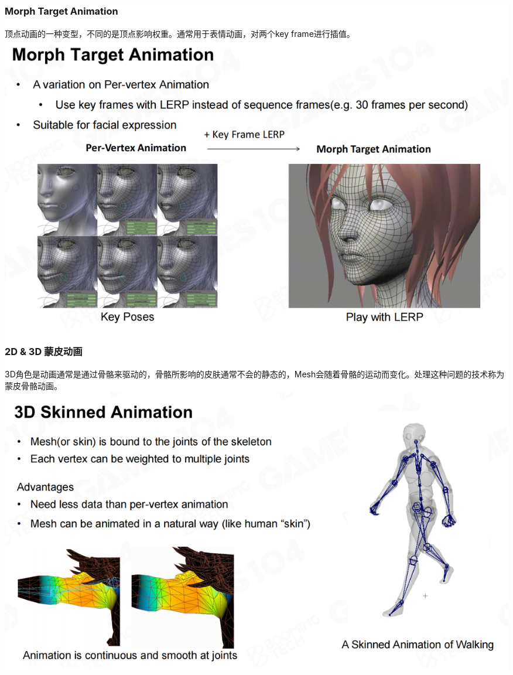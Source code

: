 ###  Morph Target Animation
顶点动画的一种变型，不同的是顶点影响权重。通常用于表情动画，对两个key frame进行插值。
![顶点动画](/images/article/Games104/08/Games104_08_16.png)

### 2D & 3D 蒙皮动画
3D角色是动画通常是通过骨骼来驱动的，骨骼所影响的皮肤通常不会的静态的，Mesh会随着骨骼的运动而变化。处理这种问题的技术称为蒙皮骨骼动画。
![3D蒙皮动画](/images/article/Games104/08/Games104_08_17.png)
